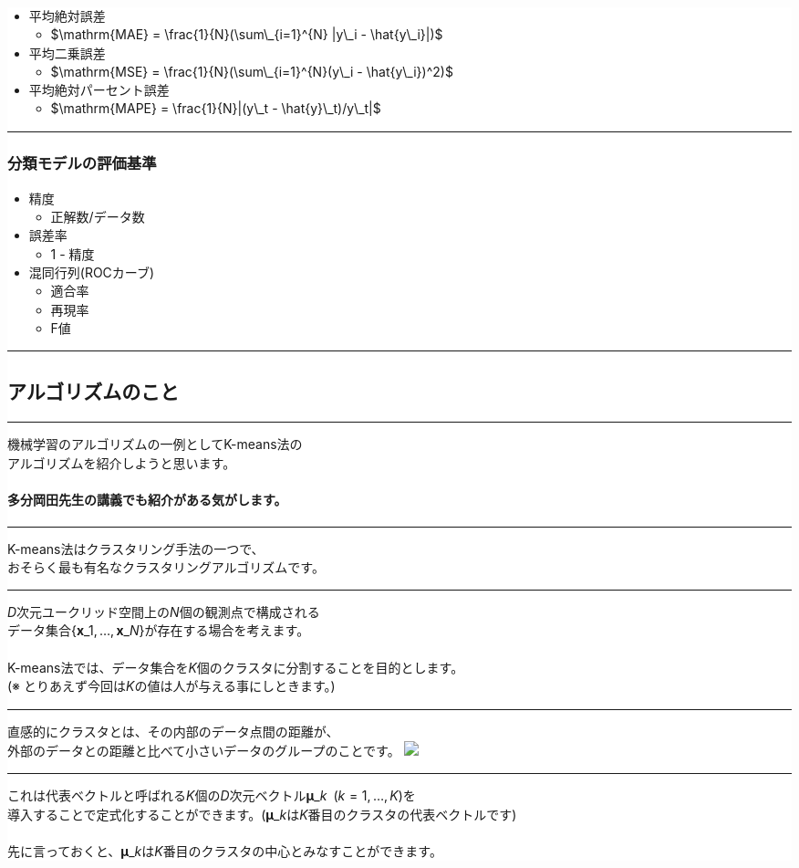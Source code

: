 - 平均絶対誤差
  - $\mathrm{MAE} = \frac{1}{N}(\sum\_{i=1}^{N} |y\_i - \hat{y\_i}|)$
- 平均二乗誤差
  - $\mathrm{MSE} = \frac{1}{N}(\sum\_{i=1}^{N}(y\_i - \hat{y\_i})^2)$
- 平均絶対パーセント誤差
  - $\mathrm{MAPE} = \frac{1}{N}|(y\_t - \hat{y}\_t)/y\_t|$

---

### 分類モデルの評価基準

- 精度
  - 正解数/データ数
- 誤差率
  - 1 - 精度
- 混同行列(ROCカーブ)
  - 適合率
  - 再現率
  - F値

---

## アルゴリズムのこと

---

機械学習のアルゴリズムの一例としてK-means法の  
アルゴリズムを紹介しようと思います。

#### 多分岡田先生の講義でも紹介がある気がします。

---

K-means法はクラスタリング手法の一つで、  
おそらく最も有名なクラスタリングアルゴリズムです。  

---


$D$次元ユークリッド空間上の$N$個の観測点で構成される  
データ集合$\{ \mathbf{x}\_1,\dots,\mathbf{x}\_N \}$が存在する場合を考えます。  
<br>
K-means法では、データ集合を$K$個のクラスタに分割することを目的とします。  
(※  とりあえず今回は$K$の値は人が与える事にしときます。)

---

直感的にクラスタとは、その内部のデータ点間の距離が、  
外部のデータとの距離と比べて小さいデータのグループのことです。
<img src="./figures/01/017.png"></img>

---


これは代表ベクトルと呼ばれる$K$個の$D$次元ベクトル$\mathbf{\mu}\_k \;\; (k=1,\dots,K)$を  
導入することで定式化することができます。($\mathbf{\mu}\_k$は$K$番目のクラスタの代表ベクトルです)  
<br>
先に言っておくと、$\mathbf{\mu}\_k$は$K$番目のクラスタの中心とみなすことができます。
